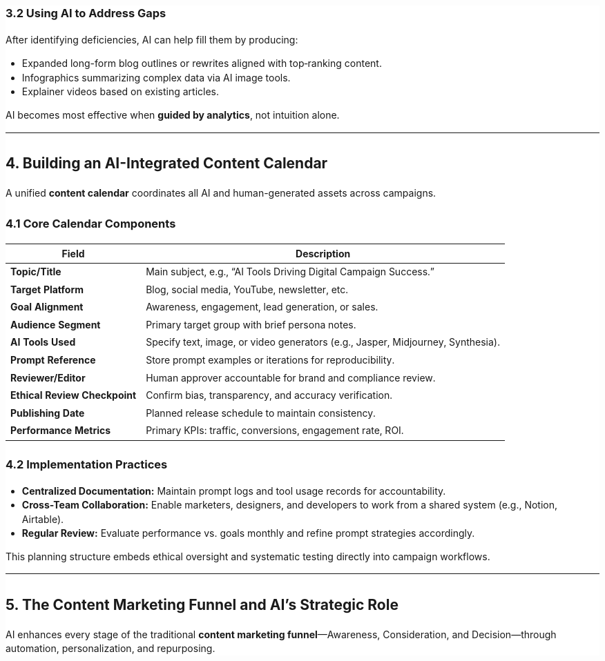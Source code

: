 ### 3.2 Using AI to Address Gaps
After identifying deficiencies, AI can help fill them by producing:
- Expanded long-form blog outlines or rewrites aligned with top‑ranking content.
- Infographics summarizing complex data via AI image tools.
- Explainer videos based on existing articles.

AI becomes most effective when **guided by analytics**, not intuition alone.

---

## 4. Building an AI-Integrated Content Calendar

A unified **content calendar** coordinates all AI and human-generated assets across campaigns.

### 4.1 Core Calendar Components

| Field | Description |
|--------|--------------|
| **Topic/Title** | Main subject, e.g., “AI Tools Driving Digital Campaign Success.” |
| **Target Platform** | Blog, social media, YouTube, newsletter, etc. |
| **Goal Alignment** | Awareness, engagement, lead generation, or sales. |
| **Audience Segment** | Primary target group with brief persona notes. |
| **AI Tools Used** | Specify text, image, or video generators (e.g., Jasper, Midjourney, Synthesia). |
| **Prompt Reference** | Store prompt examples or iterations for reproducibility. |
| **Reviewer/Editor** | Human approver accountable for brand and compliance review. |
| **Ethical Review Checkpoint** | Confirm bias, transparency, and accuracy verification. |
| **Publishing Date** | Planned release schedule to maintain consistency. |
| **Performance Metrics** | Primary KPIs: traffic, conversions, engagement rate, ROI. |

### 4.2 Implementation Practices
- **Centralized Documentation:** Maintain prompt logs and tool usage records for accountability.  
- **Cross-Team Collaboration:** Enable marketers, designers, and developers to work from a shared system (e.g., Notion, Airtable).  
- **Regular Review:** Evaluate performance vs. goals monthly and refine prompt strategies accordingly.

This planning structure embeds ethical oversight and systematic testing directly into campaign workflows.

---

## 5. The Content Marketing Funnel and AI’s Strategic Role

AI enhances every stage of the traditional **content marketing funnel**—Awareness, Consideration, and Decision—through automation, personalization, and repurposing.
